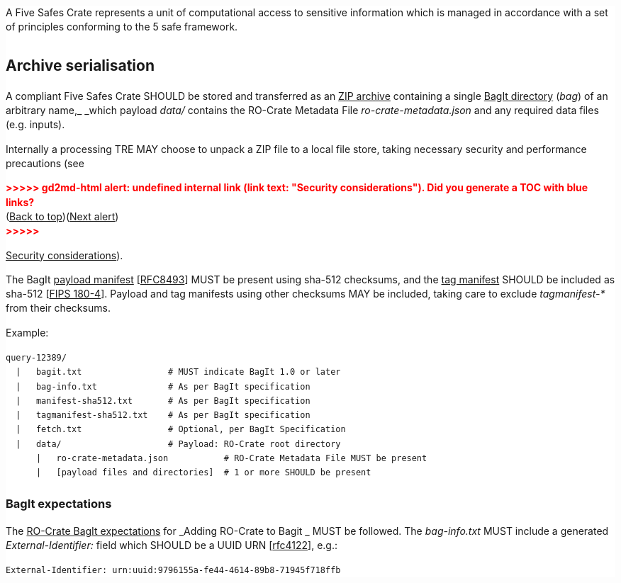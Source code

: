 A Five Safes Crate represents a unit of computational access to sensitive information which is managed in accordance with a set of principles conforming to the 5 safe framework.


## Archive serialisation

A compliant Five Safes Crate SHOULD be stored and transferred as an [ZIP archive](http://www.pkware.com/documents/casestudies/APPNOTE.TXT) containing a single [BagIt directory](https://www.researchobject.org/ro-crate/1.1/appendix/implementation-notes.html#combining-with-other-packaging-schemes) (_bag_) of an arbitrary name,_ _which payload _data/_ contains the RO-Crate Metadata File _ro-crate-metadata.json_ and any required data files (e.g. inputs). 

Internally a processing TRE MAY choose to unpack a ZIP file to a local file store, taking necessary security and performance precautions (see 

<p id="gdcalert1" ><span style="color: red; font-weight: bold">>>>>>  gd2md-html alert: undefined internal link (link text: "Security considerations"). Did you generate a TOC with blue links? </span><br>(<a href="#">Back to top</a>)(<a href="#gdcalert2">Next alert</a>)<br><span style="color: red; font-weight: bold">>>>>> </span></p>

[Security considerations](#heading=h.nq7kiyxq67m3)).

The BagIt [payload manifest](https://www.rfc-editor.org/rfc/rfc8493.html#section-2.1.3) [[RFC8493](https://doi.org/10.17487/rfc8493)] MUST be present using sha-512 checksums, and the [tag manifest](https://www.rfc-editor.org/rfc/rfc8493.html#section-2.2.1) SHOULD be included as sha-512 [[FIPS 180-4](https://doi.org/10.6028/NIST.FIPS.180-4)]. Payload and tag manifests using other checksums MAY be included, taking care to exclude _tagmanifest-*_ from their checksums.

Example:


```
query-12389/
  |   bagit.txt                 # MUST indicate BagIt 1.0 or later
  |   bag-info.txt              # As per BagIt specification
  |   manifest-sha512.txt       # As per BagIt specification
  |   tagmanifest-sha512.txt    # As per BagIt specification
  |   fetch.txt                 # Optional, per BagIt Specification
  |   data/                     # Payload: RO-Crate root directory
      |   ro-crate-metadata.json           # RO-Crate Metadata File MUST be present
      |   [payload files and directories]  # 1 or more SHOULD be present
```



### BagIt expectations

The [RO-Crate BagIt expectations](https://www.researchobject.org/ro-crate/1.1/appendix/implementation-notes.html#combining-with-other-packaging-schemes) for _Adding RO-Crate to Bagit _ MUST be followed. The _bag-info.txt_ MUST include a generated _External-Identifier:_ field which SHOULD be a UUID URN [[rfc4122](https://doi.org/10.17487/rfc4122)], e.g.:


```
External-Identifier: urn:uuid:9796155a-fe44-4614-89b8-71945f718ffb
```

